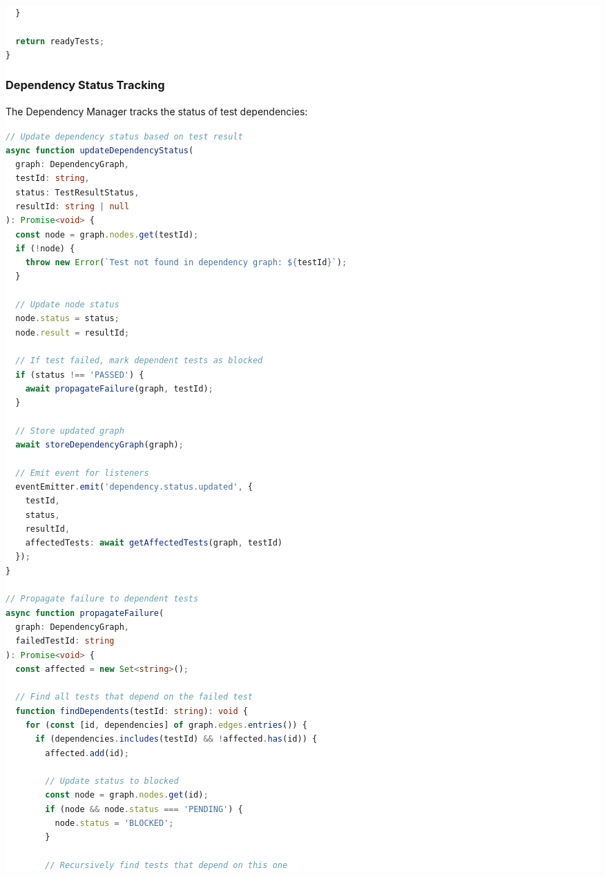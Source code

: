 ```typescript
  }
  
  return readyTests;
}
```

### Dependency Status Tracking

The Dependency Manager tracks the status of test dependencies:

```typescript
// Update dependency status based on test result
async function updateDependencyStatus(
  graph: DependencyGraph,
  testId: string,
  status: TestResultStatus,
  resultId: string | null
): Promise<void> {
  const node = graph.nodes.get(testId);
  if (!node) {
    throw new Error(`Test not found in dependency graph: ${testId}`);
  }
  
  // Update node status
  node.status = status;
  node.result = resultId;
  
  // If test failed, mark dependent tests as blocked
  if (status !== 'PASSED') {
    await propagateFailure(graph, testId);
  }
  
  // Store updated graph
  await storeDependencyGraph(graph);
  
  // Emit event for listeners
  eventEmitter.emit('dependency.status.updated', {
    testId,
    status,
    resultId,
    affectedTests: await getAffectedTests(graph, testId)
  });
}

// Propagate failure to dependent tests
async function propagateFailure(
  graph: DependencyGraph,
  failedTestId: string
): Promise<void> {
  const affected = new Set<string>();
  
  // Find all tests that depend on the failed test
  function findDependents(testId: string): void {
    for (const [id, dependencies] of graph.edges.entries()) {
      if (dependencies.includes(testId) && !affected.has(id)) {
        affected.add(id);
        
        // Update status to blocked
        const node = graph.nodes.get(id);
        if (node && node.status === 'PENDING') {
          node.status = 'BLOCKED';
        }
        
        // Recursively find tests that depend on this one
```